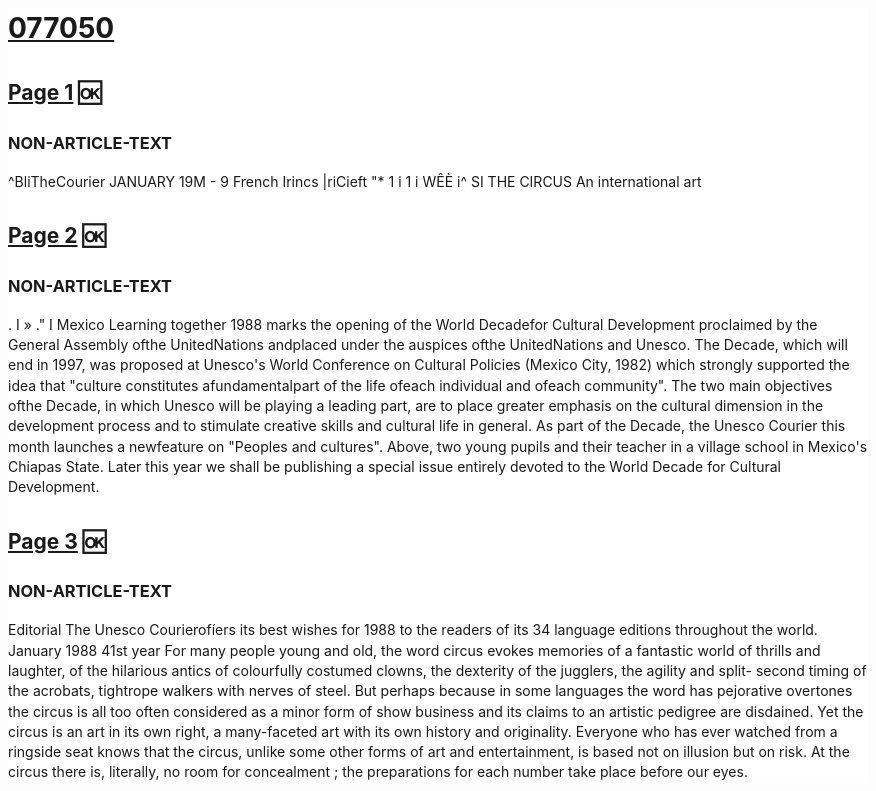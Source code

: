 # [077050](https://demo.humlab.umu.se/courier/077050engo.pdf)
## [Page 1](https://demo.humlab.umu.se/courier/077050engo.pdf#page=1) 🆗
### NON-ARTICLE-TEXT
^BliTheCourier
JANUARY 19M - 9 French Irincs
|riCieft "*
1
i
1
i
WÊÈ
i^ SI
THE CIRCUS
An international art
## [Page 2](https://demo.humlab.umu.se/courier/077050engo.pdf#page=2) 🆗
### NON-ARTICLE-TEXT
. I » ."
I Mexico
Learning
together
1988 marks the opening of the World Decadefor Cultural Development proclaimed by the General
Assembly ofthe UnitedNations andplaced under the auspices ofthe UnitedNations and Unesco. The
Decade, which will end in 1997, was proposed at Unesco's World Conference on Cultural Policies
(Mexico City, 1982) which strongly supported the idea that "culture constitutes afundamentalpart of
the life ofeach individual and ofeach community". The two main objectives ofthe Decade, in which
Unesco will be playing a leading part, are to place greater emphasis on the cultural dimension in the
development process and to stimulate creative skills and cultural life in general. As part of the
Decade, the Unesco Courier this month launches a newfeature on "Peoples and cultures". Above,
two young pupils and their teacher in a village school in Mexico's Chiapas State. Later this year we
shall be publishing a special issue entirely devoted to the World Decade for Cultural Development.
## [Page 3](https://demo.humlab.umu.se/courier/077050engo.pdf#page=3) 🆗
### NON-ARTICLE-TEXT
Editorial
The Unesco Courierofíers its best wishes for 1988 to the readers of its 34
language editions throughout the world.
January 1988
41st year
For many people young and old, the word circus evokes memories of a
fantastic world of thrills and laughter, of the hilarious antics of colourfully
costumed clowns, the dexterity of the jugglers, the agility and split-
second timing of the acrobats, tightrope walkers with nerves of steel.
But perhaps because in some languages the word has pejorative
overtones the circus is all too often considered as a minor form of show
business and its claims to an artistic pedigree are disdained.
Yet the circus is an art in its own right, a many-faceted art with its own
history and originality. Everyone who has ever watched from a ringside
seat knows that the circus, unlike some other forms of art and
entertainment, is based not on illusion but on risk. At the circus there is,
literally, no room for concealment ; the preparations for each number
take place before our eyes.